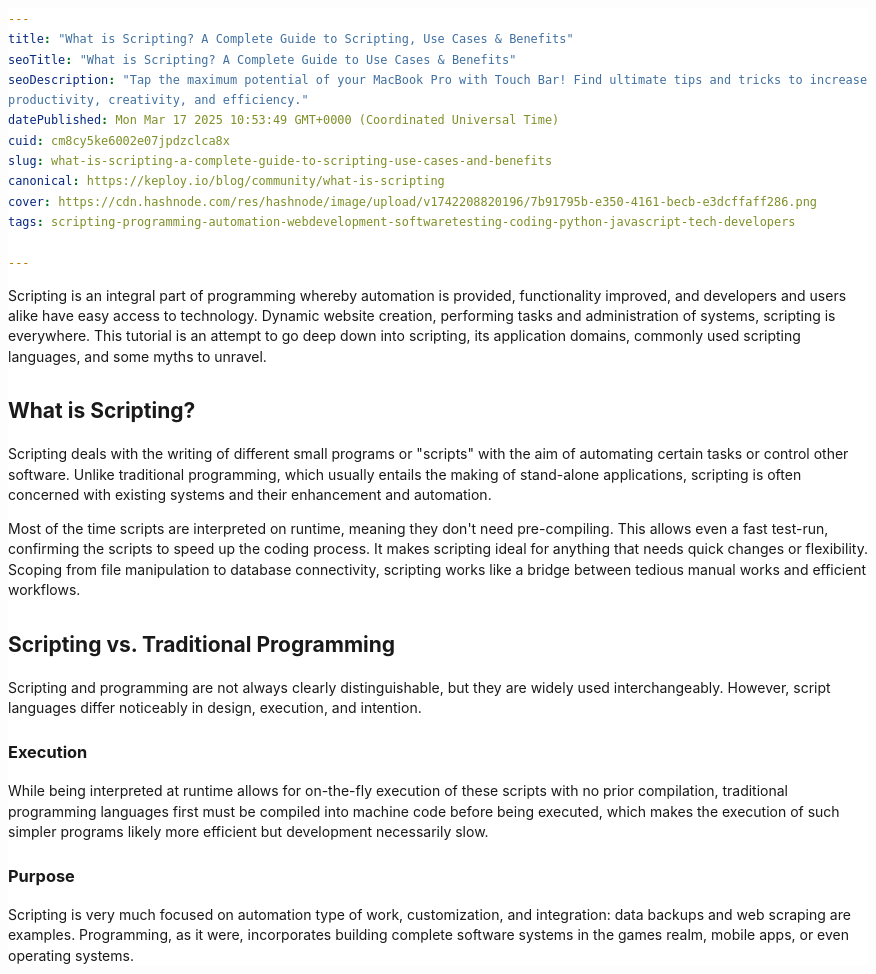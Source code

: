 ```yaml
---
title: "What is Scripting? A Complete Guide to Scripting, Use Cases & Benefits"
seoTitle: "What is Scripting? A Complete Guide to Use Cases & Benefits"
seoDescription: "Tap the maximum potential of your MacBook Pro with Touch Bar! Find ultimate tips and tricks to increase productivity, creativity, and efficiency."
datePublished: Mon Mar 17 2025 10:53:49 GMT+0000 (Coordinated Universal Time)
cuid: cm8cy5ke6002e07jpdzclca8x
slug: what-is-scripting-a-complete-guide-to-scripting-use-cases-and-benefits
canonical: https://keploy.io/blog/community/what-is-scripting
cover: https://cdn.hashnode.com/res/hashnode/image/upload/v1742208820196/7b91795b-e350-4161-becb-e3dcffaff286.png
tags: scripting-programming-automation-webdevelopment-softwaretesting-coding-python-javascript-tech-developers

---
```


Scripting is an integral part of programming whereby automation is provided, functionality improved, and developers and users alike have easy access to technology. Dynamic website creation, performing tasks and administration of systems, scripting is everywhere. This tutorial is an attempt to go deep down into scripting, its application domains, commonly used scripting languages, and some myths to unravel.

## **What is Scripting?**

Scripting deals with the writing of different small programs or "scripts" with the aim of automating certain tasks or control other software. Unlike traditional programming, which usually entails the making of stand-alone applications, scripting is often concerned with existing systems and their enhancement and automation.

Most of the time scripts are interpreted on runtime, meaning they don't need pre-compiling. This allows even a fast test-run, confirming the scripts to speed up the coding process. It makes scripting ideal for anything that needs quick changes or flexibility. Scoping from file manipulation to database connectivity, scripting works like a bridge between tedious manual works and efficient workflows.

## **Scripting vs. Traditional Programming**

Scripting and programming are not always clearly distinguishable, but they are widely used interchangeably. However, script languages differ noticeably in design, execution, and intention.

### **Execution**

While being interpreted at runtime allows for on-the-fly execution of these scripts with no prior compilation, traditional programming languages first must be compiled into machine code before being executed, which makes the execution of such simpler programs likely more efficient but development necessarily slow.

### Purpose

Scripting is very much focused on automation type of work, customization, and integration: data backups and web scraping are examples. Programming, as it were, incorporates building complete software systems in the games realm, mobile apps, or even operating systems.
